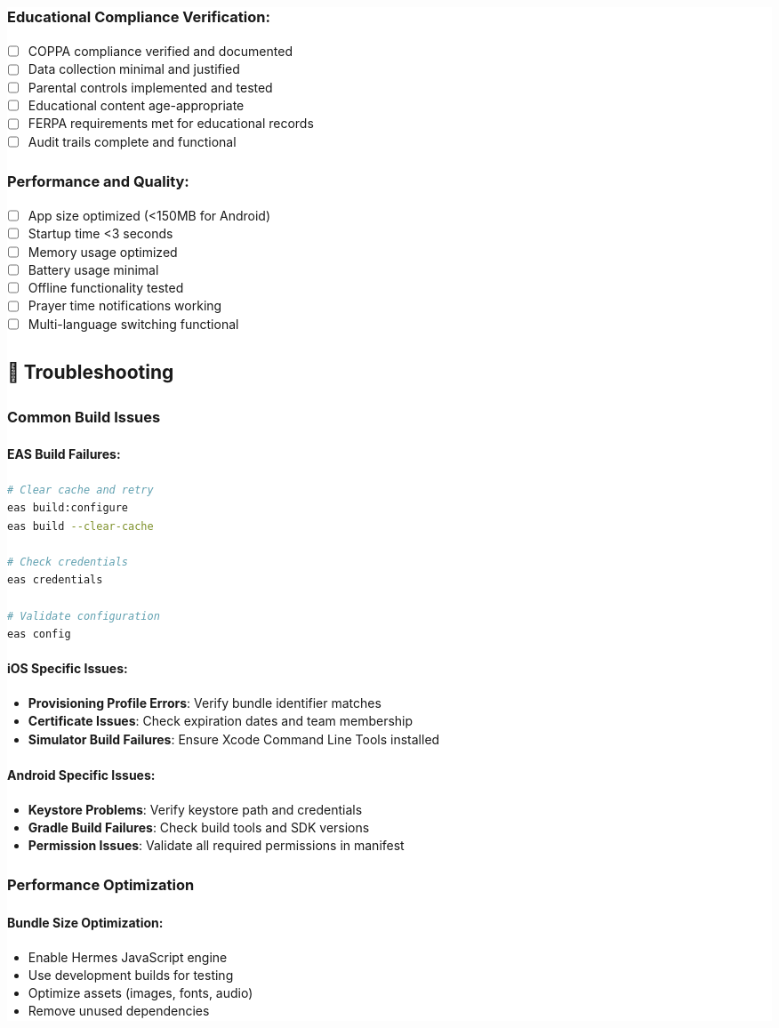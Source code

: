 ### Educational Compliance Verification:
- [ ] COPPA compliance verified and documented
- [ ] Data collection minimal and justified
- [ ] Parental controls implemented and tested
- [ ] Educational content age-appropriate
- [ ] FERPA requirements met for educational records
- [ ] Audit trails complete and functional

### Performance and Quality:
- [ ] App size optimized (<150MB for Android)
- [ ] Startup time <3 seconds
- [ ] Memory usage optimized
- [ ] Battery usage minimal
- [ ] Offline functionality tested
- [ ] Prayer time notifications working
- [ ] Multi-language switching functional

## 🔧 Troubleshooting

### Common Build Issues

#### EAS Build Failures:
```bash
# Clear cache and retry
eas build:configure
eas build --clear-cache

# Check credentials
eas credentials

# Validate configuration
eas config
```

#### iOS Specific Issues:
- **Provisioning Profile Errors**: Verify bundle identifier matches
- **Certificate Issues**: Check expiration dates and team membership
- **Simulator Build Failures**: Ensure Xcode Command Line Tools installed

#### Android Specific Issues:
- **Keystore Problems**: Verify keystore path and credentials
- **Gradle Build Failures**: Check build tools and SDK versions
- **Permission Issues**: Validate all required permissions in manifest

### Performance Optimization

#### Bundle Size Optimization:
- Enable Hermes JavaScript engine
- Use development builds for testing
- Optimize assets (images, fonts, audio)
- Remove unused dependencies
